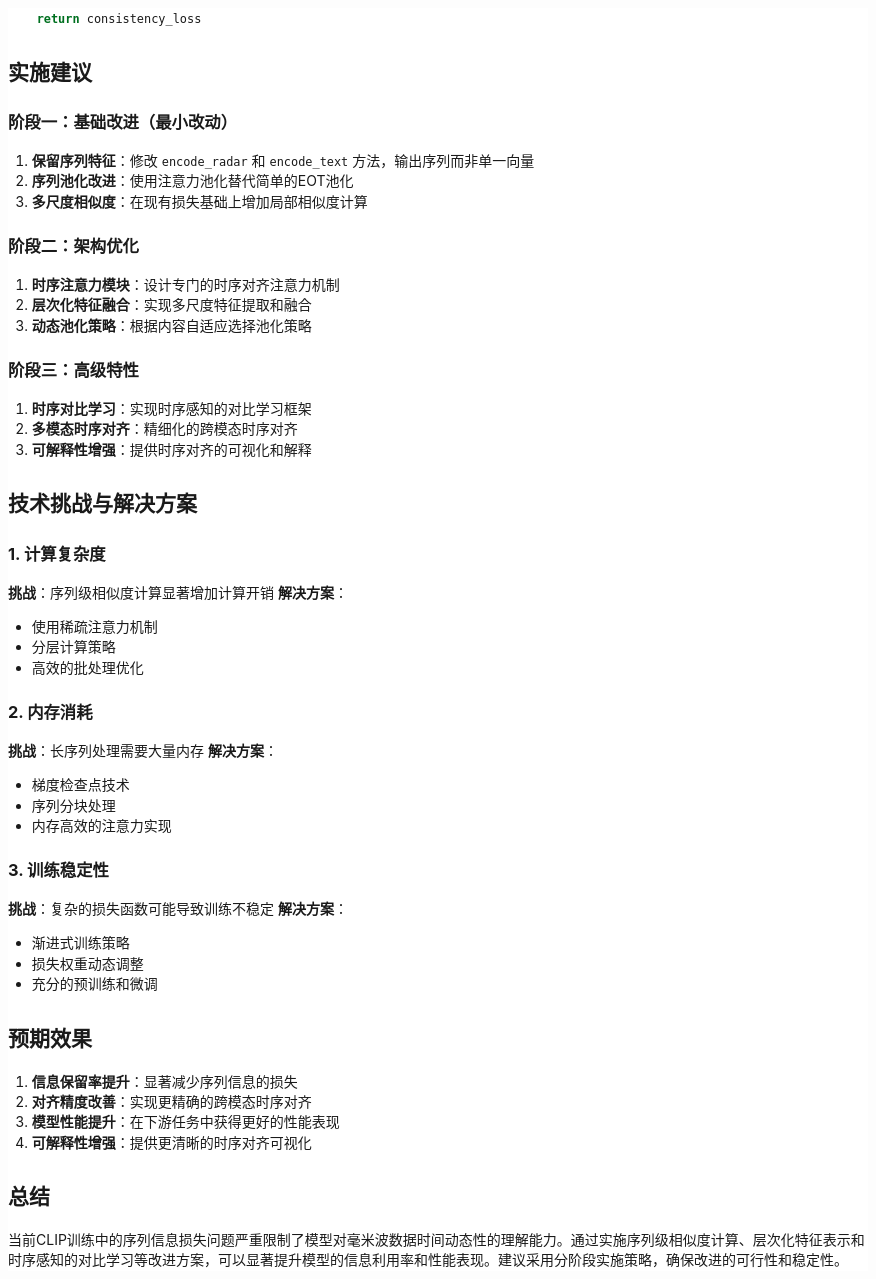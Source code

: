 ```python
    return consistency_loss
```

## 实施建议

### 阶段一：基础改进（最小改动）

1. **保留序列特征**：修改 `encode_radar` 和 `encode_text` 方法，输出序列而非单一向量
2. **序列池化改进**：使用注意力池化替代简单的EOT池化
3. **多尺度相似度**：在现有损失基础上增加局部相似度计算

### 阶段二：架构优化

1. **时序注意力模块**：设计专门的时序对齐注意力机制
2. **层次化特征融合**：实现多尺度特征提取和融合
3. **动态池化策略**：根据内容自适应选择池化策略

### 阶段三：高级特性

1. **时序对比学习**：实现时序感知的对比学习框架
2. **多模态时序对齐**：精细化的跨模态时序对齐
3. **可解释性增强**：提供时序对齐的可视化和解释

## 技术挑战与解决方案

### 1. 计算复杂度

**挑战**：序列级相似度计算显著增加计算开销
**解决方案**：
- 使用稀疏注意力机制
- 分层计算策略
- 高效的批处理优化

### 2. 内存消耗

**挑战**：长序列处理需要大量内存
**解决方案**：
- 梯度检查点技术
- 序列分块处理
- 内存高效的注意力实现

### 3. 训练稳定性

**挑战**：复杂的损失函数可能导致训练不稳定
**解决方案**：
- 渐进式训练策略
- 损失权重动态调整
- 充分的预训练和微调

## 预期效果

1. **信息保留率提升**：显著减少序列信息的损失
2. **对齐精度改善**：实现更精确的跨模态时序对齐
3. **模型性能提升**：在下游任务中获得更好的性能表现
4. **可解释性增强**：提供更清晰的时序对齐可视化

## 总结

当前CLIP训练中的序列信息损失问题严重限制了模型对毫米波数据时间动态性的理解能力。通过实施序列级相似度计算、层次化特征表示和时序感知的对比学习等改进方案，可以显著提升模型的信息利用率和性能表现。建议采用分阶段实施策略，确保改进的可行性和稳定性。